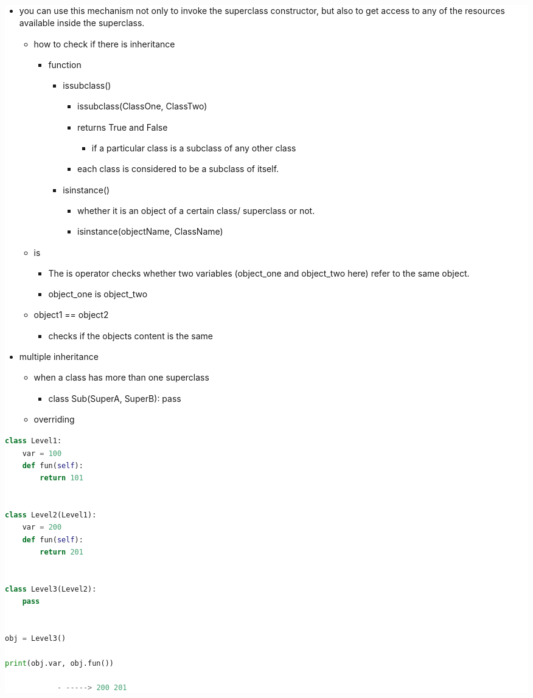 - you can use this mechanism not only to invoke the superclass constructor, but also to get access to any of the resources available inside the superclass.

	- how to check if there is inheritance 

		- function

			- issubclass()

				- issubclass(ClassOne, ClassTwo)

				- returns True and False

					- if a particular class is a subclass of any other class

				- each class is considered to be a subclass of itself.

			- isinstance()

				- whether it is an object of a certain class/ superclass or not.

				- isinstance(objectName, ClassName)

	- is

		- The is operator checks whether two variables (object_one and object_two here) refer to the same object.

		- object_one is object_two

	- object1 == object2

		- checks if the objects content is the same

- multiple inheritance

	- when a class has more than one superclass

		- class Sub(SuperA, SuperB):
    pass


	- overriding

```python
class Level1:
    var = 100
    def fun(self):
        return 101


class Level2(Level1):
    var = 200
    def fun(self):
        return 201


class Level3(Level2):
    pass


obj = Level3()

print(obj.var, obj.fun())

			- -----> 200 201 
```

